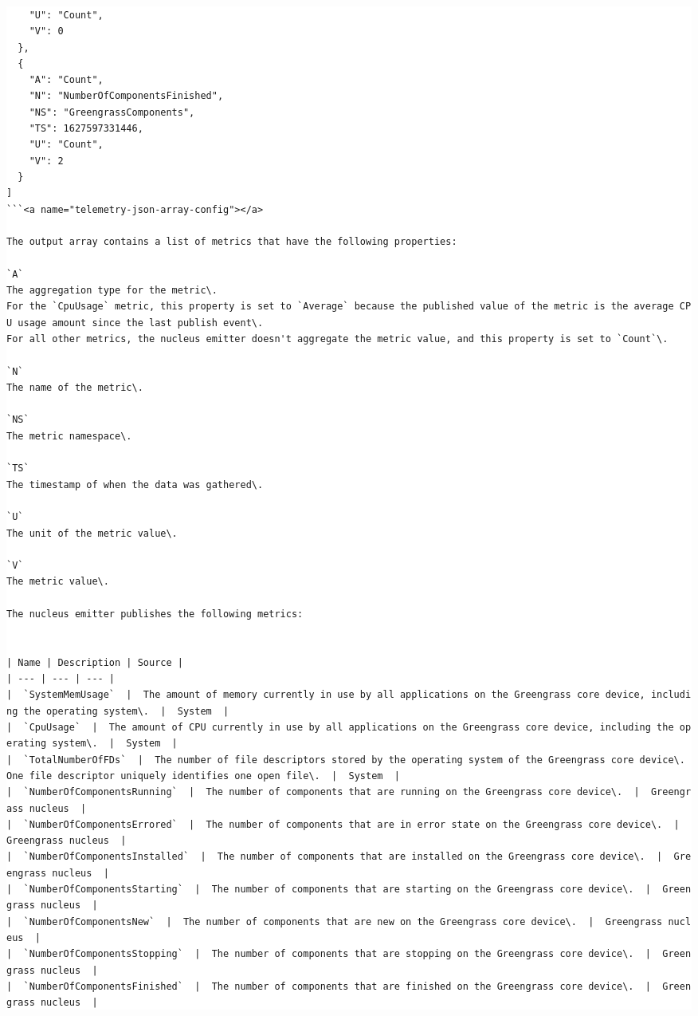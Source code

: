 ```
    "U": "Count",
    "V": 0
  },
  {
    "A": "Count",
    "N": "NumberOfComponentsFinished",
    "NS": "GreengrassComponents",
    "TS": 1627597331446,
    "U": "Count",
    "V": 2
  }
]
```<a name="telemetry-json-array-config"></a>

The output array contains a list of metrics that have the following properties:

`A`  
The aggregation type for the metric\.   
For the `CpuUsage` metric, this property is set to `Average` because the published value of the metric is the average CPU usage amount since the last publish event\.  
For all other metrics, the nucleus emitter doesn't aggregate the metric value, and this property is set to `Count`\.

`N`  
The name of the metric\.

`NS`  
The metric namespace\.

`TS`  
The timestamp of when the data was gathered\.

`U`  
The unit of the metric value\.

`V`  
The metric value\. 

The nucleus emitter publishes the following metrics:


| Name | Description | Source | 
| --- | --- | --- | 
|  `SystemMemUsage`  |  The amount of memory currently in use by all applications on the Greengrass core device, including the operating system\.  |  System  | 
|  `CpuUsage`  |  The amount of CPU currently in use by all applications on the Greengrass core device, including the operating system\.  |  System  | 
|  `TotalNumberOfFDs`  |  The number of file descriptors stored by the operating system of the Greengrass core device\. One file descriptor uniquely identifies one open file\.  |  System  | 
|  `NumberOfComponentsRunning`  |  The number of components that are running on the Greengrass core device\.  |  Greengrass nucleus  | 
|  `NumberOfComponentsErrored`  |  The number of components that are in error state on the Greengrass core device\.  |  Greengrass nucleus  | 
|  `NumberOfComponentsInstalled`  |  The number of components that are installed on the Greengrass core device\.  |  Greengrass nucleus  | 
|  `NumberOfComponentsStarting`  |  The number of components that are starting on the Greengrass core device\.  |  Greengrass nucleus  | 
|  `NumberOfComponentsNew`  |  The number of components that are new on the Greengrass core device\.  |  Greengrass nucleus  | 
|  `NumberOfComponentsStopping`  |  The number of components that are stopping on the Greengrass core device\.  |  Greengrass nucleus  | 
|  `NumberOfComponentsFinished`  |  The number of components that are finished on the Greengrass core device\.  |  Greengrass nucleus  | 
```